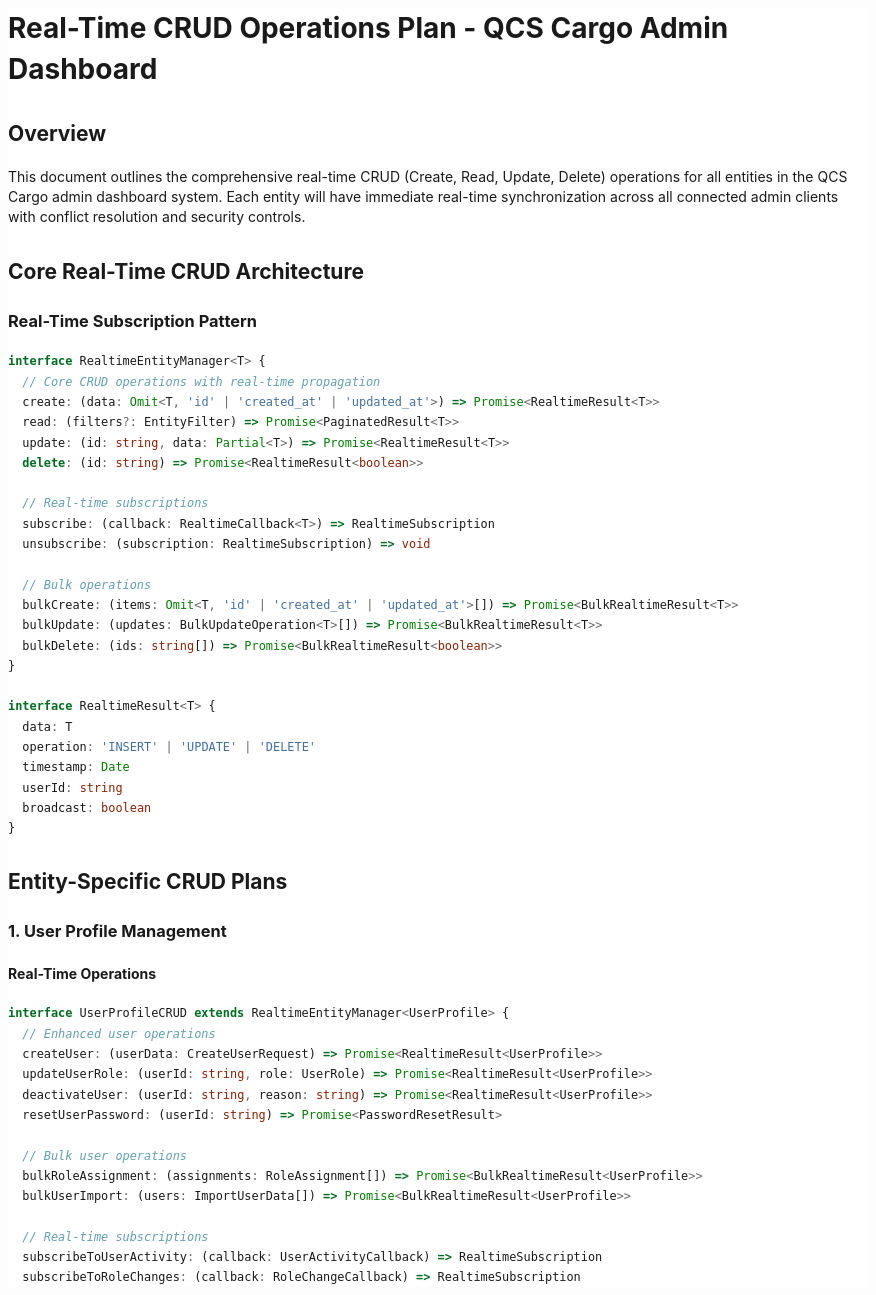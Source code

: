 # Real-Time CRUD Operations Plan - QCS Cargo Admin Dashboard

## Overview

This document outlines the comprehensive real-time CRUD (Create, Read, Update, Delete) operations for all entities in the QCS Cargo admin dashboard system. Each entity will have immediate real-time synchronization across all connected admin clients with conflict resolution and security controls.

## Core Real-Time CRUD Architecture

### Real-Time Subscription Pattern

```typescript
interface RealtimeEntityManager<T> {
  // Core CRUD operations with real-time propagation
  create: (data: Omit<T, 'id' | 'created_at' | 'updated_at'>) => Promise<RealtimeResult<T>>
  read: (filters?: EntityFilter) => Promise<PaginatedResult<T>>
  update: (id: string, data: Partial<T>) => Promise<RealtimeResult<T>>
  delete: (id: string) => Promise<RealtimeResult<boolean>>
  
  // Real-time subscriptions
  subscribe: (callback: RealtimeCallback<T>) => RealtimeSubscription
  unsubscribe: (subscription: RealtimeSubscription) => void
  
  // Bulk operations
  bulkCreate: (items: Omit<T, 'id' | 'created_at' | 'updated_at'>[]) => Promise<BulkRealtimeResult<T>>
  bulkUpdate: (updates: BulkUpdateOperation<T>[]) => Promise<BulkRealtimeResult<T>>
  bulkDelete: (ids: string[]) => Promise<BulkRealtimeResult<boolean>>
}

interface RealtimeResult<T> {
  data: T
  operation: 'INSERT' | 'UPDATE' | 'DELETE'
  timestamp: Date
  userId: string
  broadcast: boolean
}
```

## Entity-Specific CRUD Plans

### 1. User Profile Management

#### Real-Time Operations
```typescript
interface UserProfileCRUD extends RealtimeEntityManager<UserProfile> {
  // Enhanced user operations
  createUser: (userData: CreateUserRequest) => Promise<RealtimeResult<UserProfile>>
  updateUserRole: (userId: string, role: UserRole) => Promise<RealtimeResult<UserProfile>>
  deactivateUser: (userId: string, reason: string) => Promise<RealtimeResult<UserProfile>>
  resetUserPassword: (userId: string) => Promise<PasswordResetResult>
  
  // Bulk user operations
  bulkRoleAssignment: (assignments: RoleAssignment[]) => Promise<BulkRealtimeResult<UserProfile>>
  bulkUserImport: (users: ImportUserData[]) => Promise<BulkRealtimeResult<UserProfile>>
  
  // Real-time subscriptions
  subscribeToUserActivity: (callback: UserActivityCallback) => RealtimeSubscription
  subscribeToRoleChanges: (callback: RoleChangeCallback) => RealtimeSubscription
```
